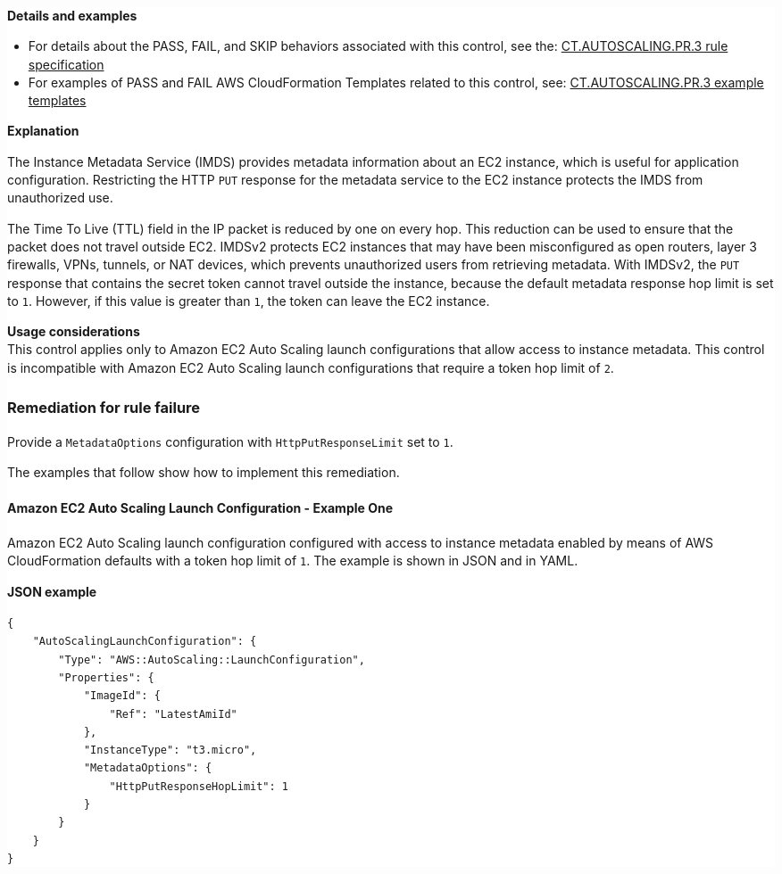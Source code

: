 **Details and examples**
+ For details about the PASS, FAIL, and SKIP behaviors associated with this control, see the: [CT\.AUTOSCALING\.PR\.3 rule specification](#ct-autoscaling-pr-3-rule) 
+ For examples of PASS and FAIL AWS CloudFormation Templates related to this control, see: [CT\.AUTOSCALING\.PR\.3 example templates](#ct-autoscaling-pr-3-templates) 

**Explanation**

The Instance Metadata Service \(IMDS\) provides metadata information about an EC2 instance, which is useful for application configuration\. Restricting the HTTP `PUT` response for the metadata service to the EC2 instance protects the IMDS from unauthorized use\.

The Time To Live \(TTL\) field in the IP packet is reduced by one on every hop\. This reduction can be used to ensure that the packet does not travel outside EC2\. IMDSv2 protects EC2 instances that may have been misconfigured as open routers, layer 3 firewalls, VPNs, tunnels, or NAT devices, which prevents unauthorized users from retrieving metadata\. With IMDSv2, the `PUT` response that contains the secret token cannot travel outside the instance, because the default metadata response hop limit is set to `1`\. However, if this value is greater than `1`, the token can leave the EC2 instance\.

**Usage considerations**  
This control applies only to Amazon EC2 Auto Scaling launch configurations that allow access to instance metadata\.
This control is incompatible with Amazon EC2 Auto Scaling launch configurations that require a token hop limit of `2`\.

### Remediation for rule failure<a name="ct-autoscaling-pr-3-remediation"></a>

Provide a `MetadataOptions` configuration with `HttpPutResponseLimit` set to `1`\.

The examples that follow show how to implement this remediation\.

#### Amazon EC2 Auto Scaling Launch Configuration \- Example One<a name="ct-autoscaling-pr-3-remediation-1"></a>

Amazon EC2 Auto Scaling launch configuration configured with access to instance metadata enabled by means of AWS CloudFormation defaults with a token hop limit of `1`\. The example is shown in JSON and in YAML\.

**JSON example**

```
{
    "AutoScalingLaunchConfiguration": {
        "Type": "AWS::AutoScaling::LaunchConfiguration",
        "Properties": {
            "ImageId": {
                "Ref": "LatestAmiId"
            },
            "InstanceType": "t3.micro",
            "MetadataOptions": {
                "HttpPutResponseHopLimit": 1
            }
        }
    }
}
```
